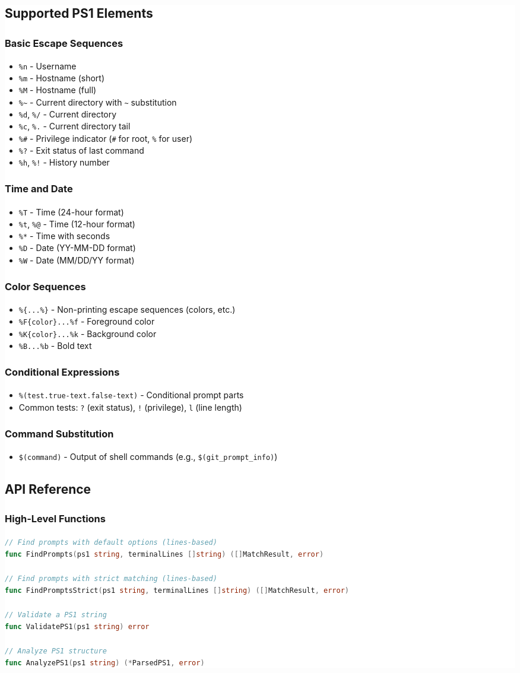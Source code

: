 ## Supported PS1 Elements

### Basic Escape Sequences
- `%n` - Username
- `%m` - Hostname (short)
- `%M` - Hostname (full)
- `%~` - Current directory with `~` substitution
- `%d`, `%/` - Current directory
- `%c`, `%.` - Current directory tail
- `%#` - Privilege indicator (`#` for root, `%` for user)
- `%?` - Exit status of last command
- `%h`, `%!` - History number

### Time and Date
- `%T` - Time (24-hour format)
- `%t`, `%@` - Time (12-hour format)
- `%*` - Time with seconds
- `%D` - Date (YY-MM-DD format)
- `%W` - Date (MM/DD/YY format)

### Color Sequences
- `%{...%}` - Non-printing escape sequences (colors, etc.)
- `%F{color}...%f` - Foreground color
- `%K{color}...%k` - Background color
- `%B...%b` - Bold text

### Conditional Expressions
- `%(test.true-text.false-text)` - Conditional prompt parts
- Common tests: `?` (exit status), `!` (privilege), `l` (line length)

### Command Substitution
- `$(command)` - Output of shell commands (e.g., `$(git_prompt_info)`)

## API Reference

### High-Level Functions

```go
// Find prompts with default options (lines-based)
func FindPrompts(ps1 string, terminalLines []string) ([]MatchResult, error)

// Find prompts with strict matching (lines-based)
func FindPromptsStrict(ps1 string, terminalLines []string) ([]MatchResult, error)

// Validate a PS1 string
func ValidatePS1(ps1 string) error

// Analyze PS1 structure
func AnalyzePS1(ps1 string) (*ParsedPS1, error)
```
